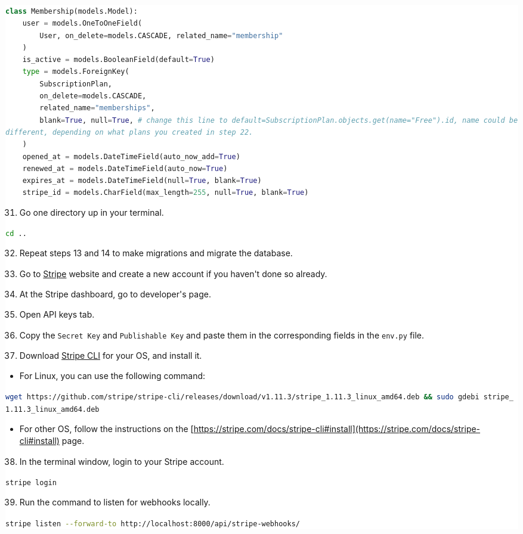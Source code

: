 ```python
class Membership(models.Model):
    user = models.OneToOneField(
        User, on_delete=models.CASCADE, related_name="membership"
    )
    is_active = models.BooleanField(default=True)
    type = models.ForeignKey(
        SubscriptionPlan,
        on_delete=models.CASCADE,
        related_name="memberships",
        blank=True, null=True, # change this line to default=SubscriptionPlan.objects.get(name="Free").id, name could be different, depending on what plans you created in step 22.
    )
    opened_at = models.DateTimeField(auto_now_add=True)
    renewed_at = models.DateTimeField(auto_now=True)
    expires_at = models.DateTimeField(null=True, blank=True)
    stripe_id = models.CharField(max_length=255, null=True, blank=True)
```

31. Go one directory up in your terminal.

```bash
cd ..
```

32. Repeat steps 13 and 14 to make migrations and migrate the database.

33. Go to [Stripe](https://dashboard.stripe.com/register) website and create a new account if you haven't done so already.

34. At the Stripe dashboard, go to developer's page.

35. Open API keys tab.

36. Copy the `Secret Key` and `Publishable Key` and paste them in the corresponding fields in the `env.py` file.

37. Download [Stripe CLI](https://github.com/stripe/stripe-cli/releases/latest) for your OS, and install it.

- For Linux, you can use the following command:

```bash
wget https://github.com/stripe/stripe-cli/releases/download/v1.11.3/stripe_1.11.3_linux_amd64.deb && sudo gdebi stripe_1.11.3_linux_amd64.deb
```

- For other OS, follow the instructions on the [https://stripe.com/docs/stripe-cli#install](https://stripe.com/docs/stripe-cli#install) page.

38. In the terminal window, login to your Stripe account.

```bash
stripe login
```

39. Run the command to listen for webhooks locally.

```bash
stripe listen --forward-to http://localhost:8000/api/stripe-webhooks/
```

